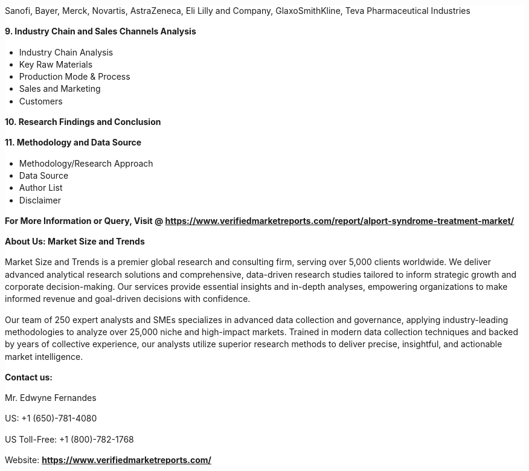 Sanofi, Bayer, Merck, Novartis, AstraZeneca, Eli Lilly and Company, GlaxoSmithKline, Teva Pharmaceutical Industries</strong></p><p><strong>9. Industry Chain and Sales Channels Analysis</strong></p><ul><li>Industry Chain Analysis</li><li>Key Raw Materials</li><li>Production Mode &amp; Process</li><li>Sales and Marketing</li><li>Customers</li></ul><p><strong>10. Research Findings and Conclusion</strong></p><p><strong>11. Methodology and Data Source</strong></p><ul><li>Methodology/Research Approach</li><li>Data Source</li><li>Author List</li><li>Disclaimer</li></ul></p><p><strong>For More Information or Query, Visit @ <a href="https://www.verifiedmarketreports.com/report/alport-syndrome-treatment-market/">https://www.verifiedmarketreports.com/report/alport-syndrome-treatment-market/</a></strong></p><p><strong>About Us: Market Size and Trends</strong></p><p>Market Size and Trends is a premier global research and consulting firm, serving over 5,000 clients worldwide. We deliver advanced analytical research solutions and comprehensive, data-driven research studies tailored to inform strategic growth and corporate decision-making. Our services provide essential insights and in-depth analyses, empowering organizations to make informed revenue and goal-driven decisions with confidence.</p><p>Our team of 250 expert analysts and SMEs specializes in advanced data collection and governance, applying industry-leading methodologies to analyze over 25,000 niche and high-impact markets. Trained in modern data collection techniques and backed by years of collective experience, our analysts utilize superior research methods to deliver precise, insightful, and actionable market intelligence.</p><p><strong>Contact us:</strong></p><p>Mr. Edwyne Fernandes</p><p>US: +1 (650)-781-4080</p><p>US Toll-Free: +1 (800)-782-1768</p><p>Website: <strong><a href="https://www.verifiedmarketreports.com/">https://www.verifiedmarketreports.com/</a></strong></p>
